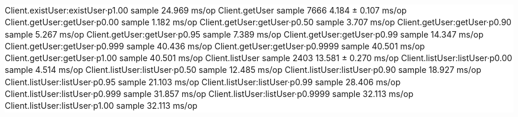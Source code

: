 Client.existUser:existUser·p1.00      sample         24.969           ms/op
Client.getUser                        sample   7666   4.184 ± 0.107   ms/op
Client.getUser:getUser·p0.00          sample          1.182           ms/op
Client.getUser:getUser·p0.50          sample          3.707           ms/op
Client.getUser:getUser·p0.90          sample          5.267           ms/op
Client.getUser:getUser·p0.95          sample          7.389           ms/op
Client.getUser:getUser·p0.99          sample         14.347           ms/op
Client.getUser:getUser·p0.999         sample         40.436           ms/op
Client.getUser:getUser·p0.9999        sample         40.501           ms/op
Client.getUser:getUser·p1.00          sample         40.501           ms/op
Client.listUser                       sample   2403  13.581 ± 0.270   ms/op
Client.listUser:listUser·p0.00        sample          4.514           ms/op
Client.listUser:listUser·p0.50        sample         12.485           ms/op
Client.listUser:listUser·p0.90        sample         18.927           ms/op
Client.listUser:listUser·p0.95        sample         21.103           ms/op
Client.listUser:listUser·p0.99        sample         28.406           ms/op
Client.listUser:listUser·p0.999       sample         31.857           ms/op
Client.listUser:listUser·p0.9999      sample         32.113           ms/op
Client.listUser:listUser·p1.00        sample         32.113           ms/op
